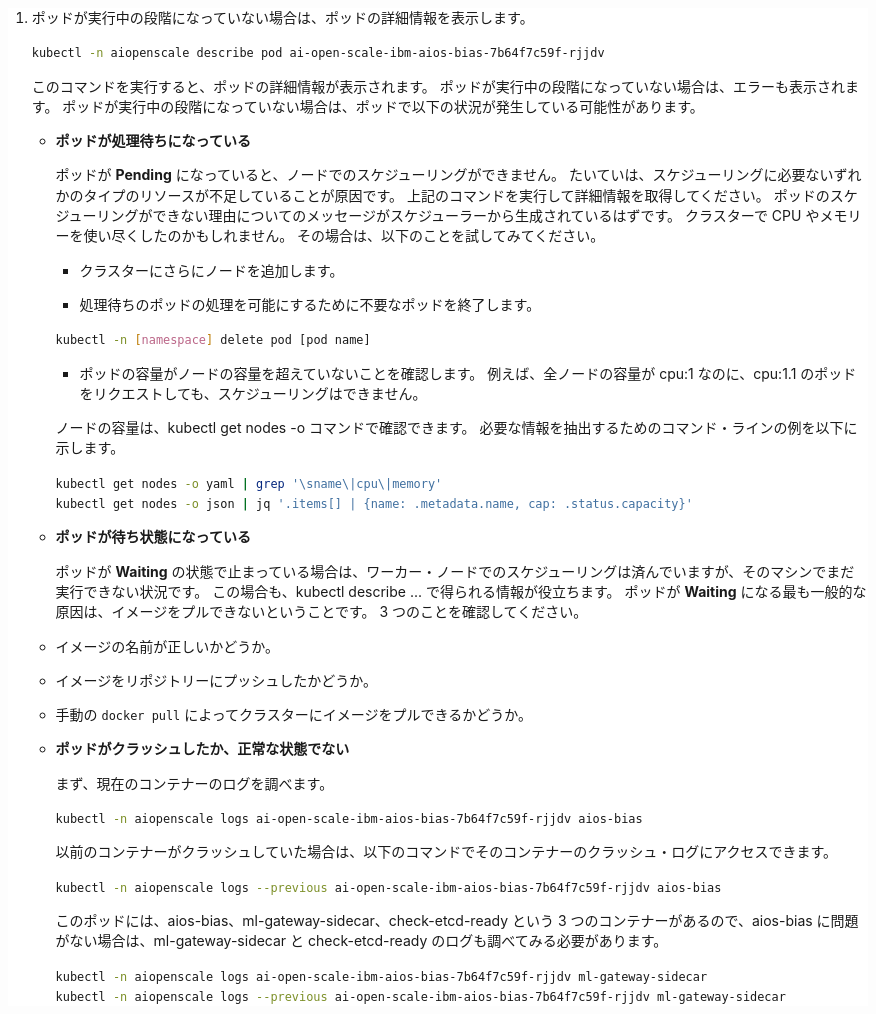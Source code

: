 1.  ポッドが実行中の段階になっていない場合は、ポッドの詳細情報を表示します。

    ```bash
    kubectl -n aiopenscale describe pod ai-open-scale-ibm-aios-bias-7b64f7c59f-rjjdv
    ```

    このコマンドを実行すると、ポッドの詳細情報が表示されます。  ポッドが実行中の段階になっていない場合は、エラーも表示されます。  ポッドが実行中の段階になっていない場合は、ポッドで以下の状況が発生している可能性があります。

    - **ポッドが処理待ちになっている**

      ポッドが **Pending** になっていると、ノードでのスケジューリングができません。  たいていは、スケジューリングに必要ないずれかのタイプのリソースが不足していることが原因です。  上記のコマンドを実行して詳細情報を取得してください。 ポッドのスケジューリングができない理由についてのメッセージがスケジューラーから生成されているはずです。 クラスターで CPU やメモリーを使い尽くしたのかもしれません。 その場合は、以下のことを試してみてください。

      - クラスターにさらにノードを追加します。

      - 処理待ちのポッドの処理を可能にするために不要なポッドを終了します。
      ```bash
      kubectl -n [namespace] delete pod [pod name]
      ```

      - ポッドの容量がノードの容量を超えていないことを確認します。 例えば、全ノードの容量が cpu:1 なのに、cpu:1.1 のポッドをリクエストしても、スケジューリングはできません。

      ノードの容量は、kubectl get nodes -o <format> コマンドで確認できます。 必要な情報を抽出するためのコマンド・ラインの例を以下に示します。
      ```bash
      kubectl get nodes -o yaml | grep '\sname\|cpu\|memory'
      kubectl get nodes -o json | jq '.items[] | {name: .metadata.name, cap: .status.capacity}'
      ```

    - **ポッドが待ち状態になっている**

      ポッドが **Waiting** の状態で止まっている場合は、ワーカー・ノードでのスケジューリングは済んでいますが、そのマシンでまだ実行できない状況です。 この場合も、kubectl describe ... で得られる情報が役立ちます。 ポッドが **Waiting** になる最も一般的な原因は、イメージをプルできないということです。 3 つのことを確認してください。

    - イメージの名前が正しいかどうか。
    - イメージをリポジトリーにプッシュしたかどうか。
    - 手動の `docker pull` によってクラスターにイメージをプルできるかどうか。

    - **ポッドがクラッシュしたか、正常な状態でない**

      まず、現在のコンテナーのログを調べます。
      ```bash
      kubectl -n aiopenscale logs ai-open-scale-ibm-aios-bias-7b64f7c59f-rjjdv aios-bias
      ```

      以前のコンテナーがクラッシュしていた場合は、以下のコマンドでそのコンテナーのクラッシュ・ログにアクセスできます。
      ```bash
      kubectl -n aiopenscale logs --previous ai-open-scale-ibm-aios-bias-7b64f7c59f-rjjdv aios-bias
      ```

      このポッドには、aios-bias、ml-gateway-sidecar、check-etcd-ready という 3 つのコンテナーがあるので、aios-bias に問題がない場合は、ml-gateway-sidecar と check-etcd-ready のログも調べてみる必要があります。

      ```bash
      kubectl -n aiopenscale logs ai-open-scale-ibm-aios-bias-7b64f7c59f-rjjdv ml-gateway-sidecar
      kubectl -n aiopenscale logs --previous ai-open-scale-ibm-aios-bias-7b64f7c59f-rjjdv ml-gateway-sidecar
      ```
